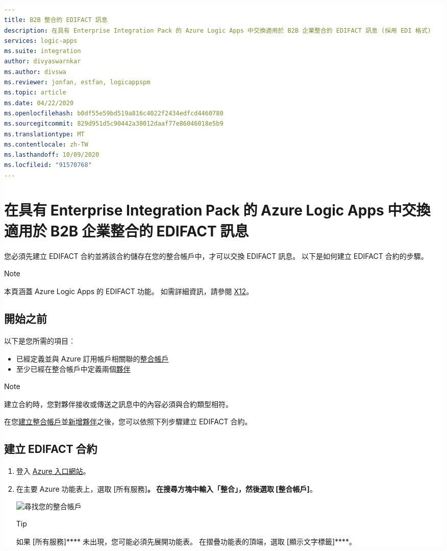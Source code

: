 ```yaml
---
title: B2B 整合的 EDIFACT 訊息
description: 在具有 Enterprise Integration Pack 的 Azure Logic Apps 中交換適用於 B2B 企業整合的 EDIFACT 訊息 (採用 EDI 格式)
services: logic-apps
ms.suite: integration
author: divyaswarnkar
ms.author: divswa
ms.reviewer: jonfan, estfan, logicappspm
ms.topic: article
ms.date: 04/22/2020
ms.openlocfilehash: b0df55e59bd519a816c4022f2434edfcd4460780
ms.sourcegitcommit: 829d951d5c90442a38012daaf77e86046018e5b9
ms.translationtype: MT
ms.contentlocale: zh-TW
ms.lasthandoff: 10/09/2020
ms.locfileid: "91570768"
---
```

# <a name="exchange-edifact-messages-for-b2b-enterprise-integration-in-azure-logic-apps-with-enterprise-integration-pack"></a>在具有 Enterprise Integration Pack 的 Azure Logic Apps 中交換適用於 B2B 企業整合的 EDIFACT 訊息

您必須先建立 EDIFACT 合約並將該合約儲存在您的整合帳戶中，才可以交換 EDIFACT 訊息。 以下是如何建立 EDIFACT 合約的步驟。

> [!NOTE]
> 本頁涵蓋 Azure Logic Apps 的 EDIFACT 功能。 如需詳細資訊，請參閱 [X12](logic-apps-enterprise-integration-x12.md)。

## <a name="before-you-start"></a>開始之前

以下是您所需的項目︰

* 已經定義並與 Azure 訂用帳戶相關聯的[整合帳戶](logic-apps-enterprise-integration-create-integration-account.md)  
* 至少已經在整合帳戶中定義兩個[夥伴](logic-apps-enterprise-integration-partners.md)

> [!NOTE]
> 建立合約時，您對夥伴接收或傳送之訊息中的內容必須與合約類型相符。

在您[建立整合帳戶](../logic-apps/logic-apps-enterprise-integration-create-integration-account.md)並[新增夥伴](logic-apps-enterprise-integration-partners.md)之後，您可以依照下列步驟建立 EDIFACT 合約。

## <a name="create-an-edifact-agreement"></a>建立 EDIFACT 合約 

1. 登入 [Azure 入口網站](https://portal.azure.com "Azure 入口網站")。 

2. 在主要 Azure 功能表上，選取 [所有服務]****。 在搜尋方塊中輸入「整合」，然後選取 [整合帳戶]****。

   ![尋找您的整合帳戶](./media/logic-apps-enterprise-integration-edifact/edifact-0.png)

   > [!TIP]
   > 如果 [所有服務]**** 未出現，您可能必須先展開功能表。 在摺疊功能表的頂端，選取 [顯示文字標籤]****。
